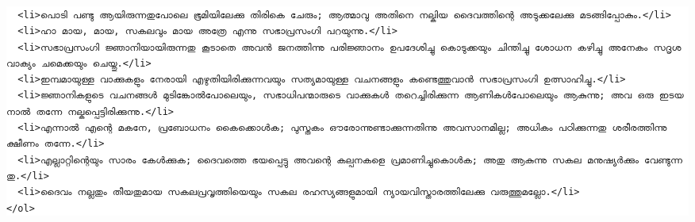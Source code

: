       <li>പൊടി പണ്ടു ആയിരുന്നതുപോലെ ഭൂമിയിലേക്കു തിരികെ ചേരും; ആത്മാവു അതിനെ നല്കിയ ദൈവത്തിന്റെ അടുക്കലേക്കു മടങ്ങിപ്പോകും.</li>
      <li>ഹാ മായ, മായ, സകലവും മായ അത്രേ എന്നു സഭാപ്രസംഗി പറയുന്നു.</li>
      <li>സഭാപ്രസംഗി ജ്ഞാനിയായിരുന്നതു കൂടാതെ അവന്‍ ജനത്തിന്നു പരിജ്ഞാനം ഉപദേശിച്ചു കൊടുക്കയും ചിന്തിച്ചു ശോധന കഴിച്ചു അനേകം സദൃശവാക്യം ചമെക്കയും ചെയ്തു.</li>
      <li>ഇമ്പമായുള്ള വാക്കുകളും നേരായി എഴുതിയിരിക്കുന്നവയും സത്യമായുള്ള വചനങ്ങളും കണ്ടെത്തുവാന്‍ സഭാപ്രസംഗി ഉത്സാഹിച്ചു.</li>
      <li>ജ്ഞാനികളുടെ വചനങ്ങള്‍ മുടിങ്കോല്‍പോലെയും, സഭാധിപന്മാരുടെ വാക്കുകള്‍ തറെച്ചിരിക്കുന്ന ആണികള്‍പോലെയും ആകുന്നു; അവ ഒരു ഇടയനാല്‍ തന്നേ നല്കപ്പെട്ടിരിക്കുന്നു.</li>
      <li>എന്നാല്‍ എന്റെ മകനേ, പ്രബോധനം കൈക്കൊള്‍ക; പുസ്തകം ഔരോന്നുണ്ടാക്കുന്നതിന്നു അവസാനമില്ല; അധികം പഠിക്കുന്നതു ശരീരത്തിന്നു ക്ഷീണം തന്നേ.</li>
      <li>എല്ലാറ്റിന്റെയും സാരം കേള്‍ക്കുക; ദൈവത്തെ ഭയപ്പെട്ടു അവന്റെ കല്പനകളെ പ്രമാണിച്ചുകൊള്‍ക; അതു ആകുന്നു സകല മനുഷ്യര്‍ക്കും വേണ്ടുന്നതു.</li>
      <li>ദൈവം നല്ലതും തീയതുമായ സകലപ്രവൃത്തിയെയും സകല രഹസ്യങ്ങളുമായി ന്യായവിസ്താരത്തിലേക്കു വരുത്തുമല്ലോ.</li>
    </ol>
  </li>
</ol>